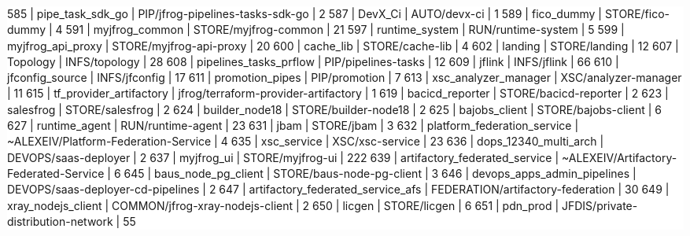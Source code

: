 585 | pipe_task_sdk_go                             | PIP/jfrog-pipelines-tasks-sdk-go                    |     2
587 | DevX_Ci                                      | AUTO/devx-ci                                        |     1
589 | fico_dummy                                   | STORE/fico-dummy                                    |     4
591 | myjfrog_common                               | STORE/myjfrog-common                                |    21
597 | runtime_system                               | RUN/runtime-system                                  |     5
599 | myjfrog_api_proxy                            | STORE/myjfrog-api-proxy                             |    20
600 | cache_lib                                    | STORE/cache-lib                                     |     4
602 | landing                                      | STORE/landing                                       |    12
607 | Topology                                     | INFS/topology                                       |    28
608 | pipelines_tasks_prflow                       | PIP/pipelines-tasks                                 |    12
609 | jflink                                       | INFS/jflink                                         |    66
610 | jfconfig_source                              | INFS/jfconfig                                       |    17
611 | promotion_pipes                              | PIP/promotion                                       |     7
613 | xsc_analyzer_manager                         | XSC/analyzer-manager                                |    11
615 | tf_provider_artifactory                      | jfrog/terraform-provider-artifactory                |     1
619 | bacicd_reporter                              | STORE/bacicd-reporter                               |     2
623 | salesfrog                                    | STORE/salesfrog                                     |     2
624 | builder_node18                               | STORE/builder-node18                                |     2
625 | bajobs_client                                | STORE/bajobs-client                                 |     6
627 | runtime_agent                                | RUN/runtime-agent                                   |    23
631 | jbam                                         | STORE/jbam                                          |     3
632 | platform_federation_service                  | ~ALEXEIV/Platform-Federation-Service                |     4
635 | xsc_service                                  | XSC/xsc-service                                     |    23
636 | dops_12340_multi_arch                        | DEVOPS/saas-deployer                                |     2
637 | myjfrog_ui                                   | STORE/myjfrog-ui                                    |   222
639 | artifactory_federated_service                | ~ALEXEIV/Artifactory-Federated-Service              |     6
645 | baus_node_pg_client                          | STORE/baus-node-pg-client                           |     3
646 | devops_apps_admin_pipelines                  | DEVOPS/saas-deployer-cd-pipelines                   |     2
647 | artifactory_federated_service_afs            | FEDERATION/artifactory-federation                   |    30
649 | xray_nodejs_client                           | COMMON/jfrog-xray-nodejs-client                     |     2
650 | licgen                                       | STORE/licgen                                        |     6
651 | pdn_prod                                     | JFDIS/private-distribution-network                  |    55